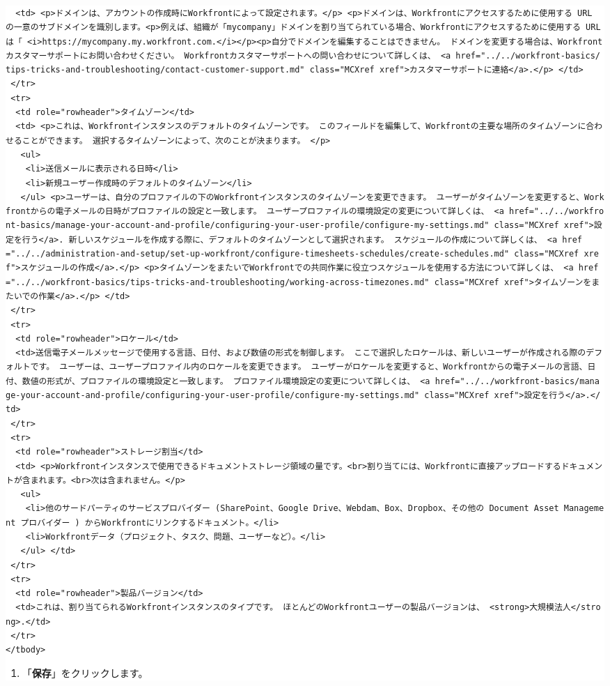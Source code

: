       <td> <p>ドメインは、アカウントの作成時にWorkfrontによって設定されます。</p> <p>ドメインは、Workfrontにアクセスするために使用する URL の一意のサブドメインを識別します。<p>例えば、組織が「mycompany」ドメインを割り当てられている場合、Workfrontにアクセスするために使用する URL は「 <i>https://mycompany.my.workfront.com.</i></p><p>自分でドメインを編集することはできません。 ドメインを変更する場合は、Workfrontカスタマーサポートにお問い合わせください。 Workfrontカスタマーサポートへの問い合わせについて詳しくは、 <a href="../../workfront-basics/tips-tricks-and-troubleshooting/contact-customer-support.md" class="MCXref xref">カスタマーサポートに連絡</a>.</p> </td> 
     </tr> 
     <tr> 
      <td role="rowheader">タイムゾーン</td> 
      <td> <p>これは、Workfrontインスタンスのデフォルトのタイムゾーンです。 このフィールドを編集して、Workfrontの主要な場所のタイムゾーンに合わせることができます。 選択するタイムゾーンによって、次のことが決まります。 </p> 
       <ul> 
        <li>送信メールに表示される日時</li> 
        <li>新規ユーザー作成時のデフォルトのタイムゾーン</li> 
       </ul> <p>ユーザーは、自分のプロファイルの下のWorkfrontインスタンスのタイムゾーンを変更できます。 ユーザーがタイムゾーンを変更すると、Workfrontからの電子メールの日時がプロファイルの設定と一致します。 ユーザープロファイルの環境設定の変更について詳しくは、 <a href="../../workfront-basics/manage-your-account-and-profile/configuring-your-user-profile/configure-my-settings.md" class="MCXref xref">設定を行う</a>. 新しいスケジュールを作成する際に、デフォルトのタイムゾーンとして選択されます。 スケジュールの作成について詳しくは、 <a href="../../administration-and-setup/set-up-workfront/configure-timesheets-schedules/create-schedules.md" class="MCXref xref">スケジュールの作成</a>.</p> <p>タイムゾーンをまたいでWorkfrontでの共同作業に役立つスケジュールを使用する方法について詳しくは、 <a href="../../workfront-basics/tips-tricks-and-troubleshooting/working-across-timezones.md" class="MCXref xref">タイムゾーンをまたいでの作業</a>.</p> </td> 
     </tr> 
     <tr> 
      <td role="rowheader">ロケール</td> 
      <td>送信電子メールメッセージで使用する言語、日付、および数値の形式を制御します。 ここで選択したロケールは、新しいユーザーが作成される際のデフォルトです。 ユーザーは、ユーザープロファイル内のロケールを変更できます。 ユーザーがロケールを変更すると、Workfrontからの電子メールの言語、日付、数値の形式が、プロファイルの環境設定と一致します。 プロファイル環境設定の変更について詳しくは、 <a href="../../workfront-basics/manage-your-account-and-profile/configuring-your-user-profile/configure-my-settings.md" class="MCXref xref">設定を行う</a>.</td> 
     </tr> 
     <tr> 
      <td role="rowheader">ストレージ割当</td> 
      <td> <p>Workfrontインスタンスで使用できるドキュメントストレージ領域の量です。<br>割り当てには、Workfrontに直接アップロードするドキュメントが含まれます。<br>次は含まれません。</p> 
       <ul> 
        <li>他のサードパーティのサービスプロバイダー (SharePoint、Google Drive、Webdam、Box、Dropbox、その他の Document Asset Management プロバイダー ) からWorkfrontにリンクするドキュメント。</li> 
        <li>Workfrontデータ（プロジェクト、タスク、問題、ユーザーなど）。</li> 
       </ul> </td> 
     </tr> 
     <tr> 
      <td role="rowheader">製品バージョン</td> 
      <td>これは、割り当てられるWorkfrontインスタンスのタイプです。 ほとんどのWorkfrontユーザーの製品バージョンは、 <strong>大規模法人</strong>.</td> 
     </tr> 
    </tbody> 
   </table>

1. 「**保存**」をクリックします。
